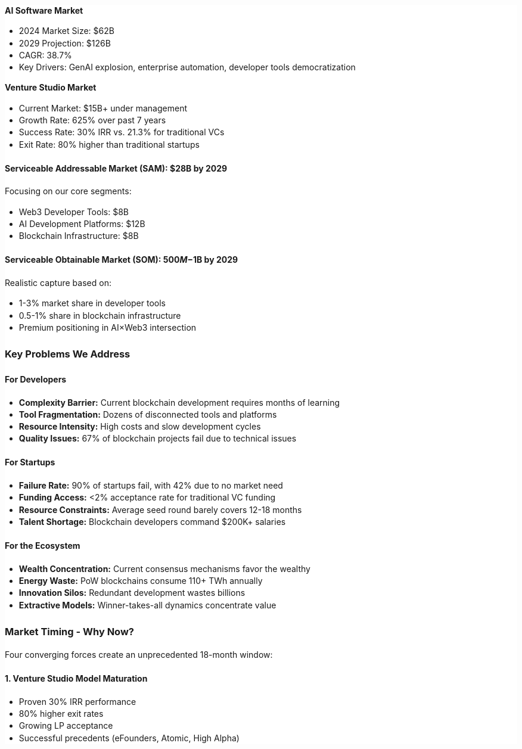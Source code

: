 **AI Software Market**
- 2024 Market Size: $62B
- 2029 Projection: $126B
- CAGR: 38.7%
- Key Drivers: GenAI explosion, enterprise automation, developer tools democratization

**Venture Studio Market**
- Current Market: $15B+ under management
- Growth Rate: 625% over past 7 years
- Success Rate: 30% IRR vs. 21.3% for traditional VCs
- Exit Rate: 80% higher than traditional startups

#### Serviceable Addressable Market (SAM): $28B by 2029

Focusing on our core segments:
- Web3 Developer Tools: $8B
- AI Development Platforms: $12B
- Blockchain Infrastructure: $8B

#### Serviceable Obtainable Market (SOM): $500M-$1B by 2029

Realistic capture based on:
- 1-3% market share in developer tools
- 0.5-1% share in blockchain infrastructure
- Premium positioning in AI×Web3 intersection

### Key Problems We Address

#### For Developers
- **Complexity Barrier:** Current blockchain development requires months of learning
- **Tool Fragmentation:** Dozens of disconnected tools and platforms
- **Resource Intensity:** High costs and slow development cycles
- **Quality Issues:** 67% of blockchain projects fail due to technical issues

#### For Startups
- **Failure Rate:** 90% of startups fail, with 42% due to no market need
- **Funding Access:** <2% acceptance rate for traditional VC funding
- **Resource Constraints:** Average seed round barely covers 12-18 months
- **Talent Shortage:** Blockchain developers command $200K+ salaries

#### For the Ecosystem
- **Wealth Concentration:** Current consensus mechanisms favor the wealthy
- **Energy Waste:** PoW blockchains consume 110+ TWh annually
- **Innovation Silos:** Redundant development wastes billions
- **Extractive Models:** Winner-takes-all dynamics concentrate value

### Market Timing - Why Now?

Four converging forces create an unprecedented 18-month window:

#### 1. Venture Studio Model Maturation
- Proven 30% IRR performance
- 80% higher exit rates
- Growing LP acceptance
- Successful precedents (eFounders, Atomic, High Alpha)
